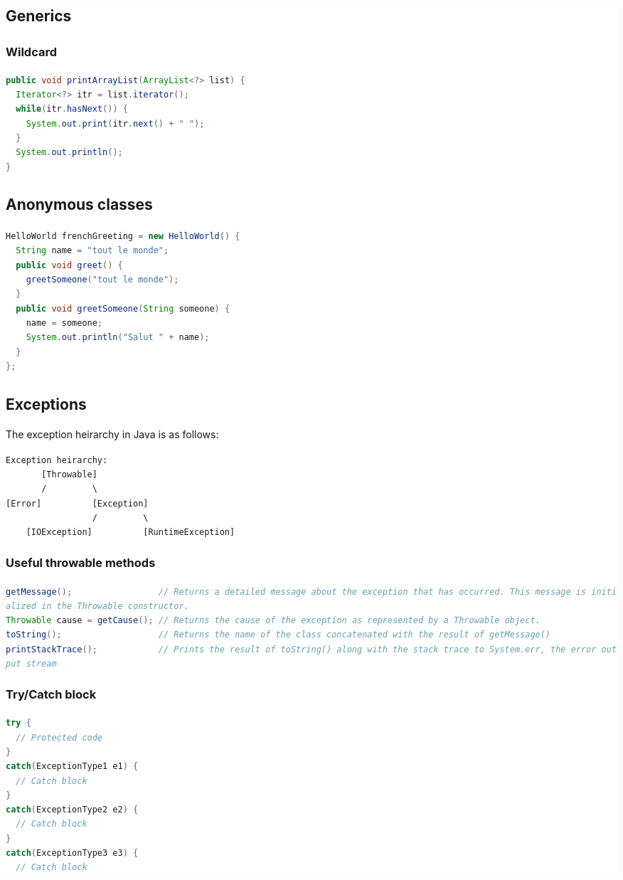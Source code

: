 ## Generics
### Wildcard
```java
public void printArrayList(ArrayList<?> list) {
  Iterator<?> itr = list.iterator();
  while(itr.hasNext()) {
    System.out.print(itr.next() + " ");
  }
  System.out.println();
}
```

## Anonymous classes
```java
HelloWorld frenchGreeting = new HelloWorld() {
  String name = "tout le monde";
  public void greet() {
    greetSomeone("tout le monde");
  }
  public void greetSomeone(String someone) {
    name = someone;
    System.out.println("Salut " + name);
  }
};
```

## Exceptions
The exception heirarchy in Java is as follows:
```
Exception heirarchy:
       [Throwable]
       /         \
[Error]          [Exception]
                 /         \
    [IOException]          [RuntimeException]
```

### Useful throwable methods
```java
getMessage();                 // Returns a detailed message about the exception that has occurred. This message is initialized in the Throwable constructor.
Throwable cause = getCause(); // Returns the cause of the exception as represented by a Throwable object.
toString();                   // Returns the name of the class concatenated with the result of getMessage()
printStackTrace();            // Prints the result of toString() along with the stack trace to System.err, the error output stream
```

### Try/Catch block
```java
try {
  // Protected code
}
catch(ExceptionType1 e1) {
  // Catch block
}
catch(ExceptionType2 e2) {
  // Catch block
}
catch(ExceptionType3 e3) {
  // Catch block
```